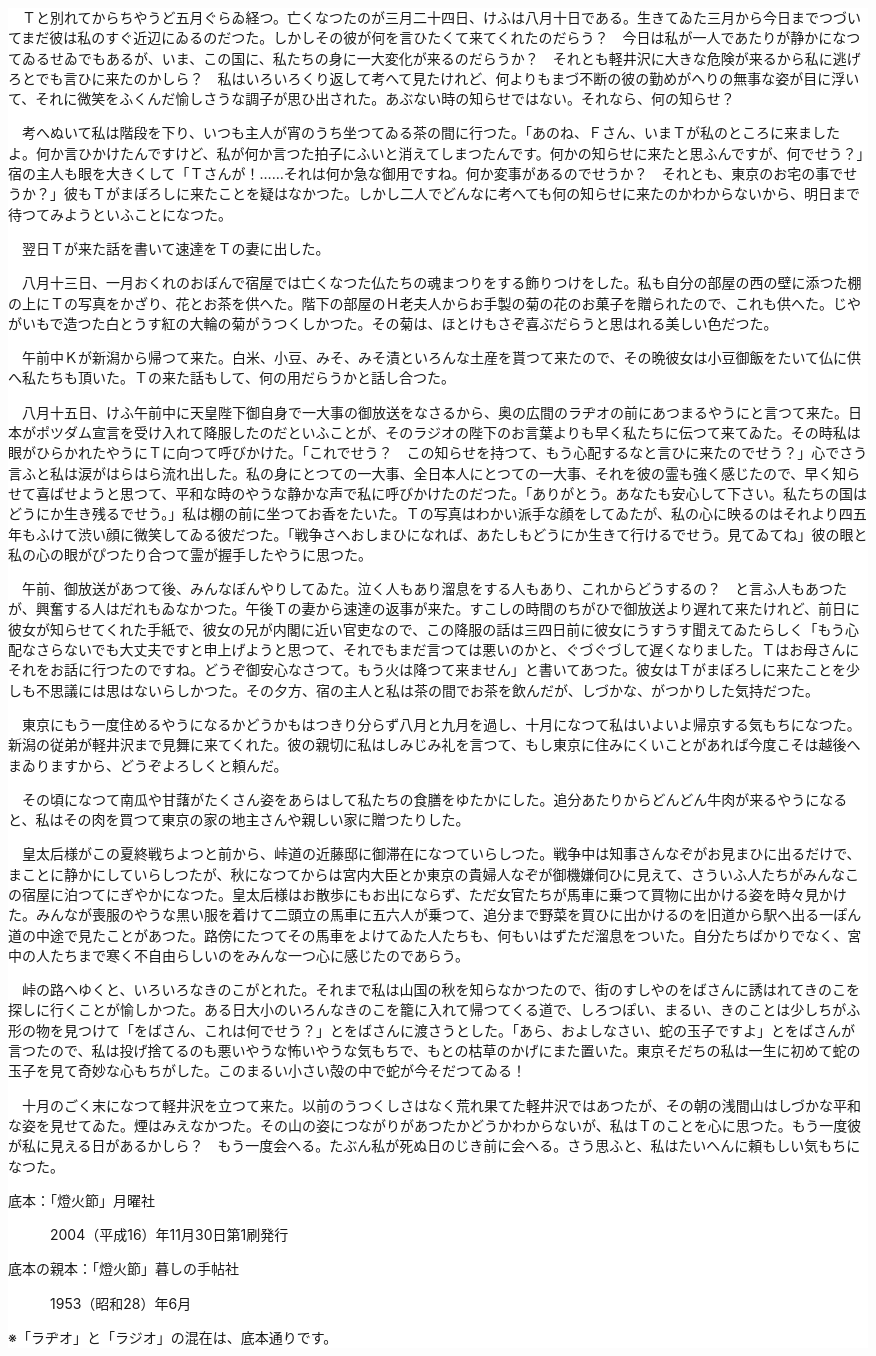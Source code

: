 　Ｔと別れてからちやうど五月ぐらゐ経つ。亡くなつたのが三月二十四日、けふは八月十日である。生きてゐた三月から今日までつづいてまだ彼は私のすぐ近辺にゐるのだつた。しかしその彼が何を言ひたくて来てくれたのだらう？　今日は私が一人であたりが静かになつてゐるせゐでもあるが、いま、この国に、私たちの身に一大変化が来るのだらうか？　それとも軽井沢に大きな危険が来るから私に逃げろとでも言ひに来たのかしら？　私はいろいろくり返して考へて見たけれど、何よりもまづ不断の彼の勤めがへりの無事な姿が目に浮いて、それに微笑をふくんだ愉しさうな調子が思ひ出された。あぶない時の知らせではない。それなら、何の知らせ？

　考へぬいて私は階段を下り、いつも主人が宵のうち坐つてゐる茶の間に行つた。「あのね、Ｆさん、いまＴが私のところに来ましたよ。何か言ひかけたんですけど、私が何か言つた拍子にふいと消えてしまつたんです。何かの知らせに来たと思ふんですが、何でせう？」宿の主人も眼を大きくして「Ｔさんが！……それは何か急な御用ですね。何か変事があるのでせうか？　それとも、東京のお宅の事でせうか？」彼もＴがまぼろしに来たことを疑はなかつた。しかし二人でどんなに考へても何の知らせに来たのかわからないから、明日まで待つてみようといふことになつた。

　翌日Ｔが来た話を書いて速達をＴの妻に出した。

　八月十三日、一月おくれのおぼんで宿屋では亡くなつた仏たちの魂まつりをする飾りつけをした。私も自分の部屋の西の壁に添つた棚の上にＴの写真をかざり、花とお茶を供へた。階下の部屋のＨ老夫人からお手製の菊の花のお菓子を贈られたので、これも供へた。じやがいもで造つた白とうす紅の大輪の菊がうつくしかつた。その菊は、ほとけもさぞ喜ぶだらうと思はれる美しい色だつた。

　午前中Ｋが新潟から帰つて来た。白米、小豆、みそ、みそ漬といろんな土産を貰つて来たので、その晩彼女は小豆御飯をたいて仏に供へ私たちも頂いた。Ｔの来た話もして、何の用だらうかと話し合つた。

　八月十五日、けふ午前中に天皇陛下御自身で一大事の御放送をなさるから、奥の広間のラヂオの前にあつまるやうにと言つて来た。日本がポツダム宣言を受け入れて降服したのだといふことが、そのラジオの陛下のお言葉よりも早く私たちに伝つて来てゐた。その時私は眼がひらかれたやうにＴに向つて呼びかけた。「これでせう？　この知らせを持つて、もう心配するなと言ひに来たのでせう？」心でさう言ふと私は涙がはらはら流れ出した。私の身にとつての一大事、全日本人にとつての一大事、それを彼の霊も強く感じたので、早く知らせて喜ばせようと思つて、平和な時のやうな静かな声で私に呼びかけたのだつた。「ありがとう。あなたも安心して下さい。私たちの国はどうにか生き残るでせう。」私は棚の前に坐つてお香をたいた。Ｔの写真はわかい派手な顔をしてゐたが、私の心に映るのはそれより四五年もふけて渋い顔に微笑してゐる彼だつた。「戦争さへおしまひになれば、あたしもどうにか生きて行けるでせう。見てゐてね」彼の眼と私の心の眼がぴつたり合つて霊が握手したやうに思つた。

　午前、御放送があつて後、みんなぼんやりしてゐた。泣く人もあり溜息をする人もあり、これからどうするの？　と言ふ人もあつたが、興奮する人はだれもゐなかつた。午後Ｔの妻から速達の返事が来た。すこしの時間のちがひで御放送より遅れて来たけれど、前日に彼女が知らせてくれた手紙で、彼女の兄が内閣に近い官吏なので、この降服の話は三四日前に彼女にうすうす聞えてゐたらしく「もう心配なさらないでも大丈夫ですと申上げようと思つて、それでもまだ言つては悪いのかと、ぐづぐづして遅くなりました。Ｔはお母さんにそれをお話に行つたのですね。どうぞ御安心なさつて。もう火は降つて来ません」と書いてあつた。彼女はＴがまぼろしに来たことを少しも不思議には思はないらしかつた。その夕方、宿の主人と私は茶の間でお茶を飲んだが、しづかな、がつかりした気持だつた。

　東京にもう一度住めるやうになるかどうかもはつきり分らず八月と九月を過し、十月になつて私はいよいよ帰京する気もちになつた。新潟の従弟が軽井沢まで見舞に来てくれた。彼の親切に私はしみじみ礼を言つて、もし東京に住みにくいことがあれば今度こそは越後へまゐりますから、どうぞよろしくと頼んだ。

　その頃になつて南瓜や甘藷がたくさん姿をあらはして私たちの食膳をゆたかにした。追分あたりからどんどん牛肉が来るやうになると、私はその肉を買つて東京の家の地主さんや親しい家に贈つたりした。

　皇太后様がこの夏終戦ちよつと前から、峠道の近藤邸に御滞在になつていらしつた。戦争中は知事さんなぞがお見まひに出るだけで、まことに静かにしていらしつたが、秋になつてからは宮内大臣とか東京の貴婦人なぞが御機嫌伺ひに見えて、さういふ人たちがみんなこの宿屋に泊つてにぎやかになつた。皇太后様はお散歩にもお出にならず、ただ女官たちが馬車に乗つて買物に出かける姿を時々見かけた。みんなが喪服のやうな黒い服を着けて二頭立の馬車に五六人が乗つて、追分まで野菜を買ひに出かけるのを旧道から駅へ出る一ぽん道の中途で見たことがあつた。路傍にたつてその馬車をよけてゐた人たちも、何もいはずただ溜息をついた。自分たちばかりでなく、宮中の人たちまで寒く不自由らしいのをみんな一つ心に感じたのであらう。

　峠の路へゆくと、いろいろなきのこがとれた。それまで私は山国の秋を知らなかつたので、街のすしやのをばさんに誘はれてきのこを探しに行くことが愉しかつた。ある日大小のいろんなきのこを籠に入れて帰つてくる道で、しろつぽい、まるい、きのことは少しちがふ形の物を見つけて「をばさん、これは何でせう？」とをばさんに渡さうとした。「あら、およしなさい、蛇の玉子ですよ」とをばさんが言つたので、私は投げ捨てるのも悪いやうな怖いやうな気もちで、もとの枯草のかげにまた置いた。東京そだちの私は一生に初めて蛇の玉子を見て奇妙な心もちがした。このまるい小さい殻の中で蛇が今そだつてゐる！

　十月のごく末になつて軽井沢を立つて来た。以前のうつくしさはなく荒れ果てた軽井沢ではあつたが、その朝の浅間山はしづかな平和な姿を見せてゐた。煙はみえなかつた。その山の姿につながりがあつたかどうかわからないが、私はＴのことを心に思つた。もう一度彼が私に見える日があるかしら？　もう一度会へる。たぶん私が死ぬ日のじき前に会へる。さう思ふと、私はたいへんに頼もしい気もちになつた。













底本：「燈火節」月曜社

　　　2004（平成16）年11月30日第1刷発行

底本の親本：「燈火節」暮しの手帖社

　　　1953（昭和28）年6月

※「ラヂオ」と「ラジオ」の混在は、底本通りです。
